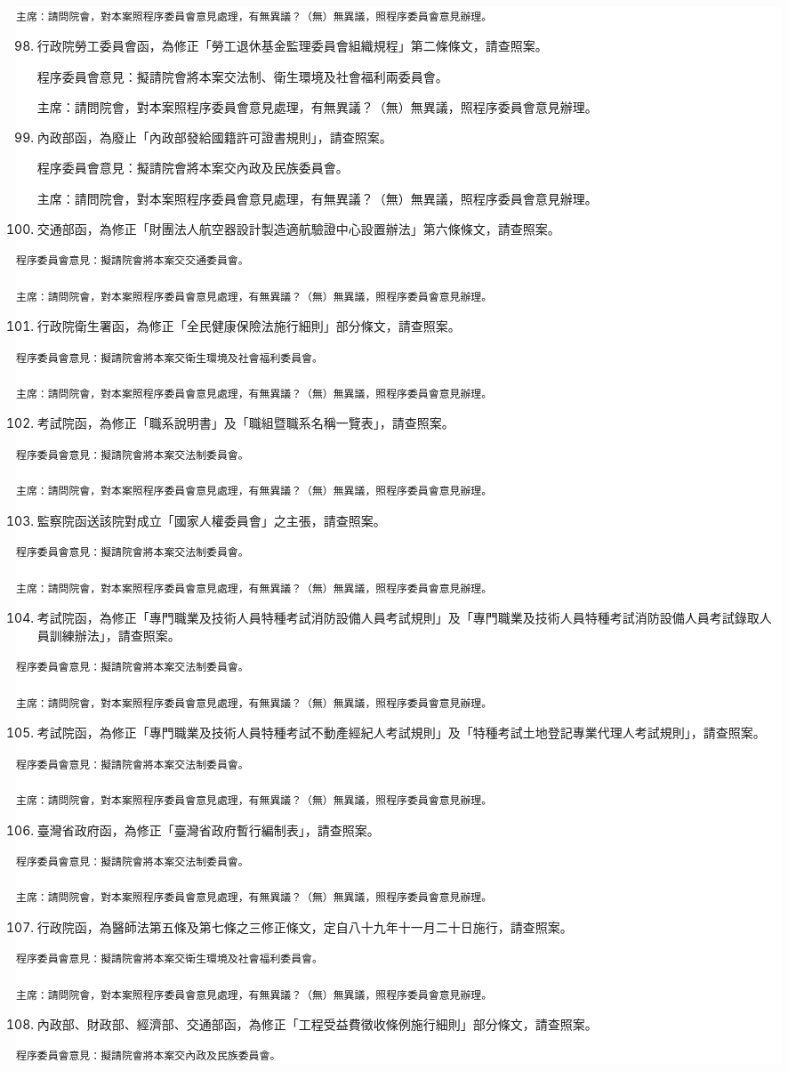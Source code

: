     主席：請問院會，對本案照程序委員會意見處理，有無異議？（無）無異議，照程序委員會意見辦理。

98. 行政院勞工委員會函，為修正「勞工退休基金監理委員會組織規程」第二條條文，請查照案。

    程序委員會意見：擬請院會將本案交法制、衛生環境及社會福利兩委員會。

    主席：請問院會，對本案照程序委員會意見處理，有無異議？（無）無異議，照程序委員會意見辦理。

99. 內政部函，為廢止「內政部發給國籍許可證書規則」，請查照案。

    程序委員會意見：擬請院會將本案交內政及民族委員會。

    主席：請問院會，對本案照程序委員會意見處理，有無異議？（無）無異議，照程序委員會意見辦理。

100. 交通部函，為修正「財團法人航空器設計製造適航驗證中心設置辦法」第六條條文，請查照案。

    程序委員會意見：擬請院會將本案交交通委員會。

    主席：請問院會，對本案照程序委員會意見處理，有無異議？（無）無異議，照程序委員會意見辦理。

101. 行政院衛生署函，為修正「全民健康保險法施行細則」部分條文，請查照案。

    程序委員會意見：擬請院會將本案交衛生環境及社會福利委員會。

    主席：請問院會，對本案照程序委員會意見處理，有無異議？（無）無異議，照程序委員會意見辦理。

102. 考試院函，為修正「職系說明書」及「職組暨職系名稱一覽表」，請查照案。

    程序委員會意見：擬請院會將本案交法制委員會。

    主席：請問院會，對本案照程序委員會意見處理，有無異議？（無）無異議，照程序委員會意見辦理。

103. 監察院函送該院對成立「國家人權委員會」之主張，請查照案。

    程序委員會意見：擬請院會將本案交法制委員會。

    主席：請問院會，對本案照程序委員會意見處理，有無異議？（無）無異議，照程序委員會意見辦理。

104. 考試院函，為修正「專門職業及技術人員特種考試消防設備人員考試規則」及「專門職業及技術人員特種考試消防設備人員考試錄取人員訓練辦法」，請查照案。

    程序委員會意見：擬請院會將本案交法制委員會。

    主席：請問院會，對本案照程序委員會意見處理，有無異議？（無）無異議，照程序委員會意見辦理。

105. 考試院函，為修正「專門職業及技術人員特種考試不動產經紀人考試規則」及「特種考試土地登記專業代理人考試規則」，請查照案。

    程序委員會意見：擬請院會將本案交法制委員會。

    主席：請問院會，對本案照程序委員會意見處理，有無異議？（無）無異議，照程序委員會意見辦理。

106. 臺灣省政府函，為修正「臺灣省政府暫行編制表」，請查照案。

    程序委員會意見：擬請院會將本案交法制委員會。

    主席：請問院會，對本案照程序委員會意見處理，有無異議？（無）無異議，照程序委員會意見辦理。

107. 行政院函，為醫師法第五條及第七條之三修正條文，定自八十九年十一月二十日施行，請查照案。

    程序委員會意見：擬請院會將本案交衛生環境及社會福利委員會。

    主席：請問院會，對本案照程序委員會意見處理，有無異議？（無）無異議，照程序委員會意見辦理。

108. 內政部、財政部、經濟部、交通部函，為修正「工程受益費徵收條例施行細則」部分條文，請查照案。

    程序委員會意見：擬請院會將本案交內政及民族委員會。
